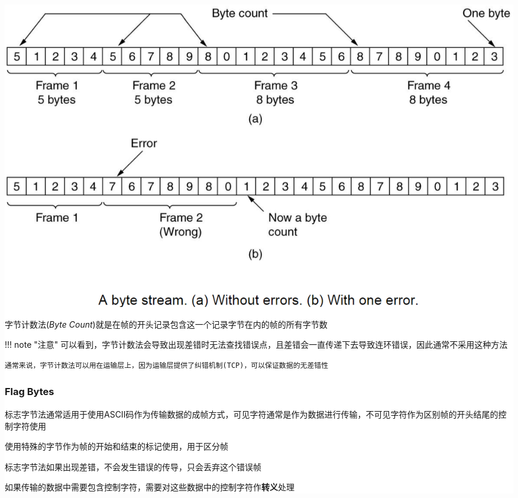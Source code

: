![Byte Count](assets/ByteCount.png)

字节计数法(*Byte Count*)就是在帧的开头记录包含这一个记录字节在内的帧的所有字节数

!!! note "注意"
    可以看到，字节计数法会导致出现差错时无法查找错误点，且差错会一直传递下去导致连环错误，因此通常不采用这种方法

    通常来说，字节计数法可以用在运输层上，因为运输层提供了纠错机制(TCP)，可以保证数据的无差错性

### Flag Bytes

标志字节法通常适用于使用ASCII码作为传输数据的成帧方式，可见字符通常是作为数据进行传输，不可见字符作为区别帧的开头结尾的控制字符使用

使用特殊的字节作为帧的开始和结束的标记使用，用于区分帧

标志字节法如果出现差错，不会发生错误的传导，只会丢弃这个错误帧

如果传输的数据中需要包含控制字符，需要对这些数据中的控制字符作**转义**处理
